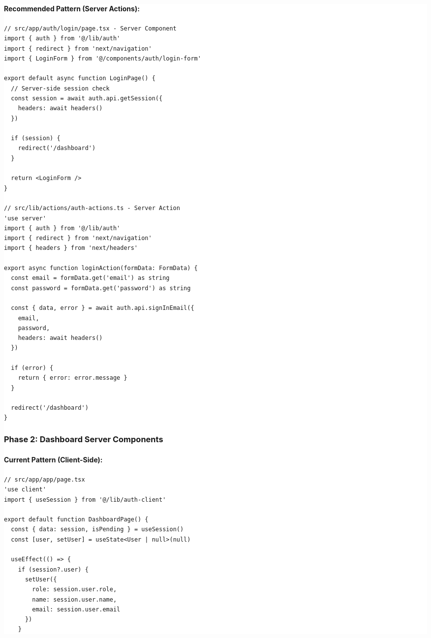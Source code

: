 #### Recommended Pattern (Server Actions):
```tsx
// src/app/auth/login/page.tsx - Server Component
import { auth } from '@/lib/auth'
import { redirect } from 'next/navigation'
import { LoginForm } from '@/components/auth/login-form'

export default async function LoginPage() {
  // Server-side session check
  const session = await auth.api.getSession({
    headers: await headers()
  })
  
  if (session) {
    redirect('/dashboard')
  }
  
  return <LoginForm />
}

// src/lib/actions/auth-actions.ts - Server Action
'use server'
import { auth } from '@/lib/auth'
import { redirect } from 'next/navigation'
import { headers } from 'next/headers'

export async function loginAction(formData: FormData) {
  const email = formData.get('email') as string
  const password = formData.get('password') as string
  
  const { data, error } = await auth.api.signInEmail({
    email,
    password,
    headers: await headers()
  })
  
  if (error) {
    return { error: error.message }
  }
  
  redirect('/dashboard')
}
```

### Phase 2: Dashboard Server Components

#### Current Pattern (Client-Side):
```tsx
// src/app/app/page.tsx
'use client'
import { useSession } from '@/lib/auth-client'

export default function DashboardPage() {
  const { data: session, isPending } = useSession()
  const [user, setUser] = useState<User | null>(null)
  
  useEffect(() => {
    if (session?.user) {
      setUser({
        role: session.user.role,
        name: session.user.name,
        email: session.user.email
      })
    }
```